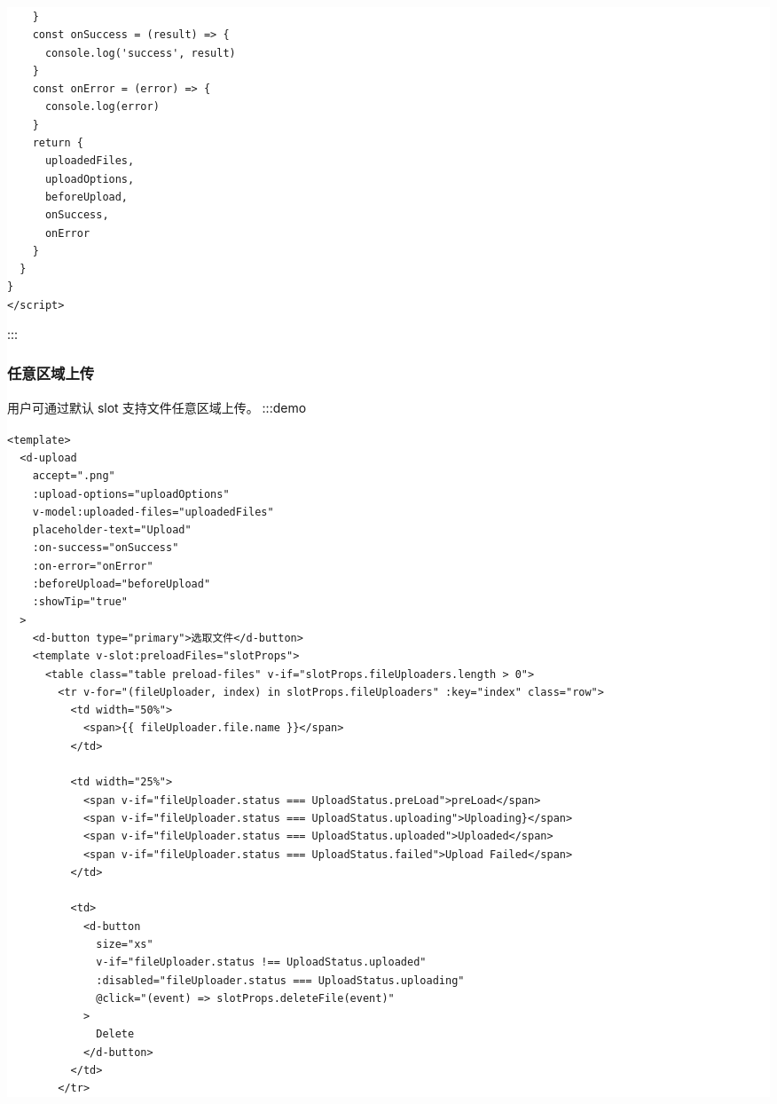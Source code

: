 ```vue
    }
    const onSuccess = (result) => {
      console.log('success', result)
    }
    const onError = (error) => {
      console.log(error)
    }
    return {
      uploadedFiles,
      uploadOptions,
      beforeUpload,
      onSuccess,
      onError
    }
  }
}
</script>
```

:::

### 任意区域上传

用户可通过默认 slot 支持文件任意区域上传。
:::demo

```vue
<template>
  <d-upload
    accept=".png"
    :upload-options="uploadOptions"
    v-model:uploaded-files="uploadedFiles"
    placeholder-text="Upload"
    :on-success="onSuccess"
    :on-error="onError"
    :beforeUpload="beforeUpload"
    :showTip="true"
  >
    <d-button type="primary">选取文件</d-button>
    <template v-slot:preloadFiles="slotProps">
      <table class="table preload-files" v-if="slotProps.fileUploaders.length > 0">
        <tr v-for="(fileUploader, index) in slotProps.fileUploaders" :key="index" class="row">
          <td width="50%">
            <span>{{ fileUploader.file.name }}</span>
          </td>

          <td width="25%">
            <span v-if="fileUploader.status === UploadStatus.preLoad">preLoad</span>
            <span v-if="fileUploader.status === UploadStatus.uploading">Uploading}</span>
            <span v-if="fileUploader.status === UploadStatus.uploaded">Uploaded</span>
            <span v-if="fileUploader.status === UploadStatus.failed">Upload Failed</span>
          </td>

          <td>
            <d-button
              size="xs"
              v-if="fileUploader.status !== UploadStatus.uploaded"
              :disabled="fileUploader.status === UploadStatus.uploading"
              @click="(event) => slotProps.deleteFile(event)"
            >
              Delete
            </d-button>
          </td>
        </tr>
```